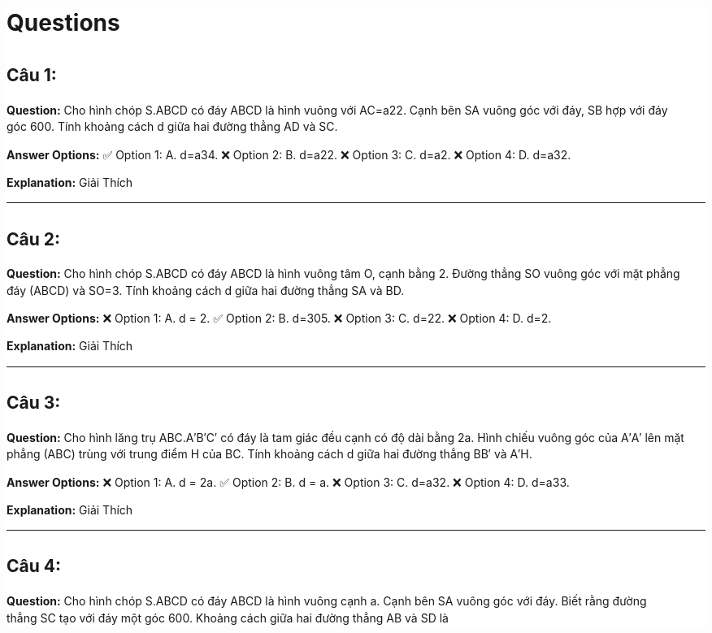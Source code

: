 # Questions

## Câu 1:

**Question:** Cho hình chóp S.ABCD có đáy ABCD là hình vuông với AC=a22. Cạnh bên SA vuông góc với đáy, SB hợp với đáy góc 600. Tính khoảng cách d giữa hai đường thẳng AD và SC.

**Answer Options:**
✅ Option 1: A. d=a34.
❌ Option 2: B. d=a22.
❌ Option 3: C. d=a2.
❌ Option 4: D. d=a32.

**Explanation:** Giải Thích

---

## Câu 2:

**Question:** Cho hình chóp S.ABCD có đáy ABCD là hình vuông tâm O, cạnh bằng 2. Đường thẳng SO vuông góc với mặt phẳng đáy (ABCD) và SO=3. Tính khoảng cách d giữa hai đường thẳng SA và BD.

**Answer Options:**
❌ Option 1: A. d = 2.
✅ Option 2: B. d=305.
❌ Option 3: C. d=22.
❌ Option 4: D. d=2.

**Explanation:** Giải Thích

---

## Câu 3:

**Question:** Cho hình lăng trụ ABC.A′B′C′ có đáy là tam giác đều cạnh có độ dài bằng 2a. Hình chiếu vuông góc của A′A′ lên mặt phẳng (ABC) trùng với trung điểm H của BC. Tính khoảng cách d giữa hai đường thẳng BB′ và A′H.

**Answer Options:**
❌ Option 1: A. d = 2a.
✅ Option 2: B. d = a.
❌ Option 3: C. d=a32.
❌ Option 4: D. d=a33.

**Explanation:** Giải Thích

---

## Câu 4:

**Question:** Cho hình chóp S.ABCD có đáy ABCD là hình vuông cạnh a. Cạnh bên SA vuông góc với đáy. Biết rằng đường thẳng SC tạo với đáy một góc 600. Khoảng cách giữa hai đường thẳng AB và SD là
